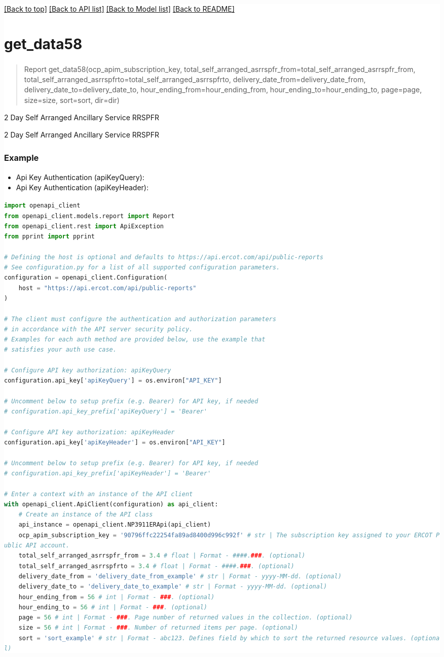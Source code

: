 [[Back to top]](#) [[Back to API list]](../README.md#documentation-for-api-endpoints) [[Back to Model list]](../README.md#documentation-for-models) [[Back to README]](../README.md)

# **get_data58**
> Report get_data58(ocp_apim_subscription_key, total_self_arranged_asrrspfr_from=total_self_arranged_asrrspfr_from, total_self_arranged_asrrspfrto=total_self_arranged_asrrspfrto, delivery_date_from=delivery_date_from, delivery_date_to=delivery_date_to, hour_ending_from=hour_ending_from, hour_ending_to=hour_ending_to, page=page, size=size, sort=sort, dir=dir)

2 Day Self Arranged Ancillary Service RRSPFR

2 Day Self Arranged Ancillary Service RRSPFR

### Example

* Api Key Authentication (apiKeyQuery):
* Api Key Authentication (apiKeyHeader):

```python
import openapi_client
from openapi_client.models.report import Report
from openapi_client.rest import ApiException
from pprint import pprint

# Defining the host is optional and defaults to https://api.ercot.com/api/public-reports
# See configuration.py for a list of all supported configuration parameters.
configuration = openapi_client.Configuration(
    host = "https://api.ercot.com/api/public-reports"
)

# The client must configure the authentication and authorization parameters
# in accordance with the API server security policy.
# Examples for each auth method are provided below, use the example that
# satisfies your auth use case.

# Configure API key authorization: apiKeyQuery
configuration.api_key['apiKeyQuery'] = os.environ["API_KEY"]

# Uncomment below to setup prefix (e.g. Bearer) for API key, if needed
# configuration.api_key_prefix['apiKeyQuery'] = 'Bearer'

# Configure API key authorization: apiKeyHeader
configuration.api_key['apiKeyHeader'] = os.environ["API_KEY"]

# Uncomment below to setup prefix (e.g. Bearer) for API key, if needed
# configuration.api_key_prefix['apiKeyHeader'] = 'Bearer'

# Enter a context with an instance of the API client
with openapi_client.ApiClient(configuration) as api_client:
    # Create an instance of the API class
    api_instance = openapi_client.NP3911ERApi(api_client)
    ocp_apim_subscription_key = '90796ffc22254fa89ad8400d996c992f' # str | The subscription key assigned to your ERCOT Public API account.
    total_self_arranged_asrrspfr_from = 3.4 # float | Format - ####.###. (optional)
    total_self_arranged_asrrspfrto = 3.4 # float | Format - ####.###. (optional)
    delivery_date_from = 'delivery_date_from_example' # str | Format - yyyy-MM-dd. (optional)
    delivery_date_to = 'delivery_date_to_example' # str | Format - yyyy-MM-dd. (optional)
    hour_ending_from = 56 # int | Format - ###. (optional)
    hour_ending_to = 56 # int | Format - ###. (optional)
    page = 56 # int | Format - ###. Page number of returned values in the collection. (optional)
    size = 56 # int | Format - ###. Number of returned items per page. (optional)
    sort = 'sort_example' # str | Format - abc123. Defines field by which to sort the returned resource values. (optional)
```